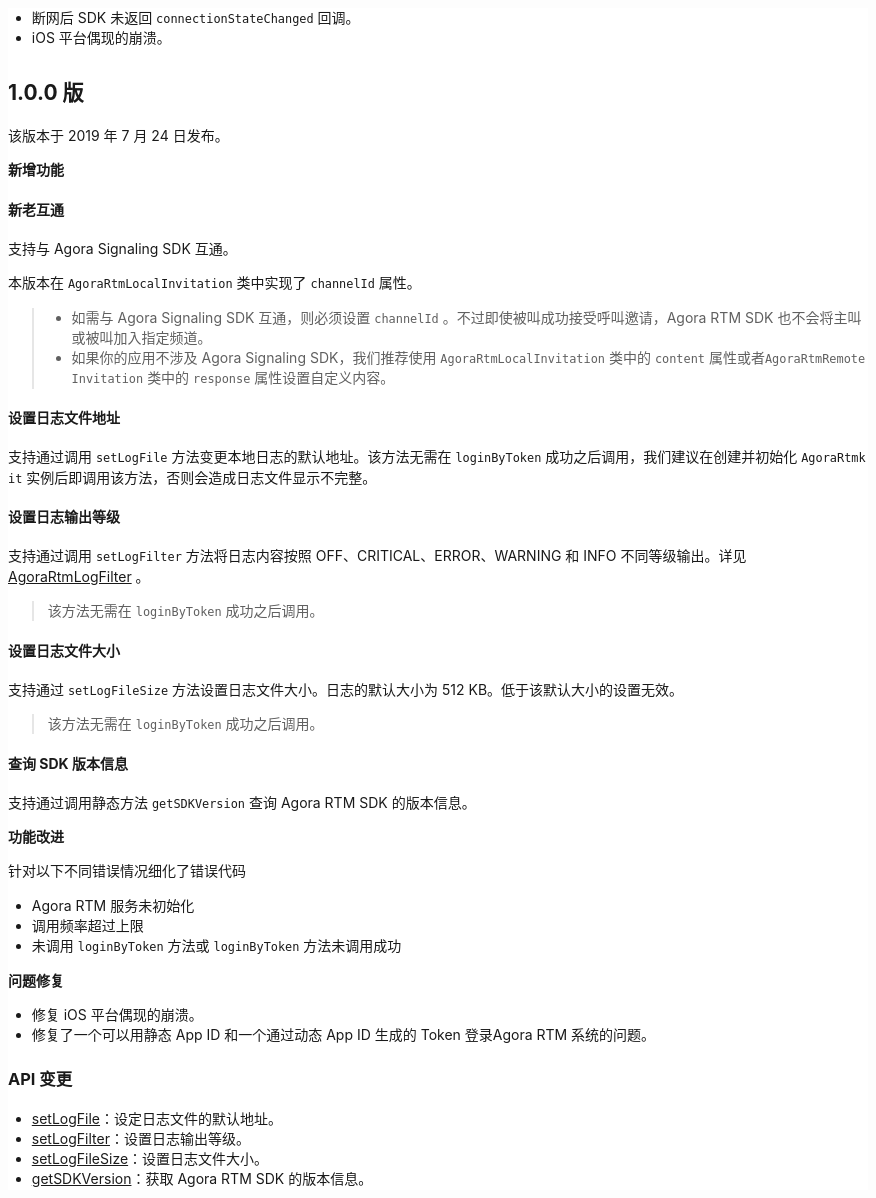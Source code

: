 - 断网后 SDK 未返回 `connectionStateChanged` 回调。
- iOS 平台偶现的崩溃。

## 1.0.0 版

该版本于 2019 年 7 月 24 日发布。

**新增功能**

#### 新老互通

支持与 Agora Signaling SDK 互通。

本版本在 `AgoraRtmLocalInvitation` 类中实现了 `channelId` 属性。

> - 如需与 Agora Signaling SDK 互通，则必须设置 `channelId` 。不过即使被叫成功接受呼叫邀请，Agora RTM SDK 也不会将主叫或被叫加入指定频道。
> - 如果你的应用不涉及 Agora Signaling SDK，我们推荐使用 `AgoraRtmLocalInvitation` 类中的 `content` 属性或者`AgoraRtmRemoteInvitation` 类中的 `response` 属性设置自定义内容。

#### 设置日志文件地址

支持通过调用 `setLogFile` 方法变更本地日志的默认地址。该方法无需在 `loginByToken` 成功之后调用，我们建议在创建并初始化 `AgoraRtmkit` 实例后即调用该方法，否则会造成日志文件显示不完整。

#### 设置日志输出等级

支持通过调用 `setLogFilter` 方法将日志内容按照 OFF、CRITICAL、ERROR、WARNING 和 INFO 不同等级输出。详见 [AgoraRtmLogFilter](https://docs.agora.io/cn/Real-time-Messaging/API%20Reference/RTM_oc/Constants/AgoraRtmLogFilter.html) 。

> 该方法无需在 `loginByToken` 成功之后调用。

#### 设置日志文件大小

支持通过 `setLogFileSize` 方法设置日志文件大小。日志的默认大小为 512 KB。低于该默认大小的设置无效。

> 该方法无需在 `loginByToken` 成功之后调用。

#### 查询 SDK 版本信息

支持通过调用静态方法 `getSDKVersion` 查询 Agora RTM SDK 的版本信息。

**功能改进**

针对以下不同错误情况细化了错误代码

- Agora RTM 服务未初始化
- 调用频率超过上限
- 未调用 `loginByToken` 方法或 `loginByToken` 方法未调用成功

**问题修复**

- 修复 iOS 平台偶现的崩溃。
- 修复了一个可以用静态 App ID 和一个通过动态 App ID 生成的 Token 登录Agora RTM 系统的问题。


### API 变更

- [setLogFile](https://docs.agora.io/cn/Real-time-Messaging/API%20Reference/RTM_oc/Classes/AgoraRtmKit.html#//api/name/setLogFile:)：设定日志文件的默认地址。
- [setLogFilter](https://docs.agora.io/cn/Real-time-Messaging/API%20Reference/RTM_oc/Classes/AgoraRtmKit.html#//api/name/setLogFilters:)：设置日志输出等级。
- [setLogFileSize](https://docs.agora.io/cn/Real-time-Messaging/API%20Reference/RTM_oc/Classes/AgoraRtmKit.html#//api/name/setLogFileSize:)：设置日志文件大小。
- [getSDKVersion](https://docs.agora.io/cn/Real-time-Messaging/API%20Reference/RTM_oc/Classes/AgoraRtmKit.html#//api/name/getSDKVersion)：获取 Agora RTM SDK 的版本信息。
